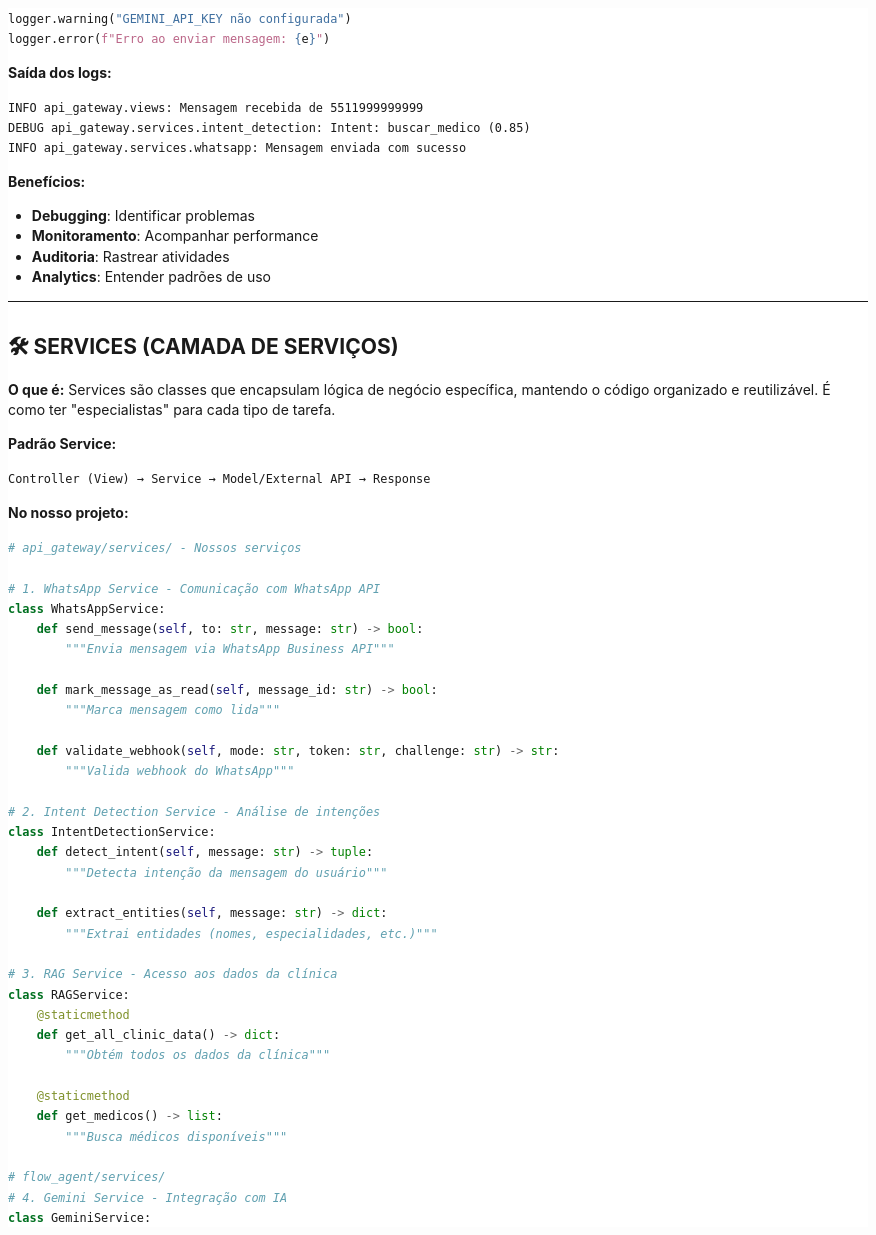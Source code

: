 ```python
logger.warning("GEMINI_API_KEY não configurada")
logger.error(f"Erro ao enviar mensagem: {e}")
```

**Saída dos logs:**
```
INFO api_gateway.views: Mensagem recebida de 5511999999999
DEBUG api_gateway.services.intent_detection: Intent: buscar_medico (0.85)
INFO api_gateway.services.whatsapp: Mensagem enviada com sucesso
```

**Benefícios:**
- **Debugging**: Identificar problemas
- **Monitoramento**: Acompanhar performance
- **Auditoria**: Rastrear atividades
- **Analytics**: Entender padrões de uso

---

## 🛠️ **SERVICES (CAMADA DE SERVIÇOS)**

**O que é:**
Services são classes que encapsulam lógica de negócio específica, mantendo o código organizado e reutilizável. É como ter "especialistas" para cada tipo de tarefa.

**Padrão Service:**
```
Controller (View) → Service → Model/External API → Response
```

**No nosso projeto:**
```python
# api_gateway/services/ - Nossos serviços

# 1. WhatsApp Service - Comunicação com WhatsApp API
class WhatsAppService:
    def send_message(self, to: str, message: str) -> bool:
        """Envia mensagem via WhatsApp Business API"""
        
    def mark_message_as_read(self, message_id: str) -> bool:
        """Marca mensagem como lida"""
        
    def validate_webhook(self, mode: str, token: str, challenge: str) -> str:
        """Valida webhook do WhatsApp"""

# 2. Intent Detection Service - Análise de intenções
class IntentDetectionService:
    def detect_intent(self, message: str) -> tuple:
        """Detecta intenção da mensagem do usuário"""
        
    def extract_entities(self, message: str) -> dict:
        """Extrai entidades (nomes, especialidades, etc.)"""

# 3. RAG Service - Acesso aos dados da clínica  
class RAGService:
    @staticmethod
    def get_all_clinic_data() -> dict:
        """Obtém todos os dados da clínica"""
        
    @staticmethod
    def get_medicos() -> list:
        """Busca médicos disponíveis"""

# flow_agent/services/
# 4. Gemini Service - Integração com IA
class GeminiService:
```